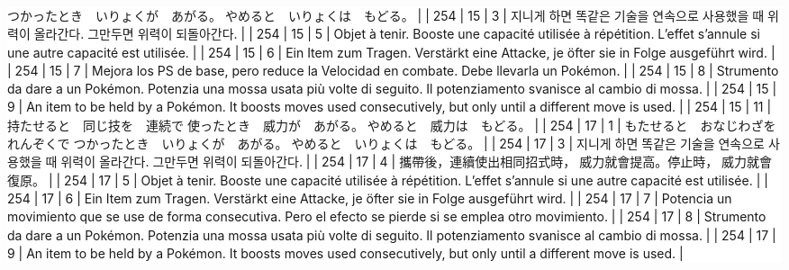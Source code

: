 つかったとき　いりょくが　あがる。
やめると　いりょくは　もどる。                                                                                                               |
| 254     | 15               | 3           | 지니게 하면 똑같은 기술을 연속으로
사용했을 때 위력이 올라간다.
그만두면 위력이 되돌아간다.                                                                                                               |
| 254     | 15               | 5           | Objet à tenir. Booste une capacité utilisée
à répétition. L’effet s’annule si une autre
capacité est utilisée.                                                     |
| 254     | 15               | 6           | Ein Item zum Tragen. Verstärkt eine Attacke,
je öfter sie in Folge ausgeführt wird.                                                                                |
| 254     | 15               | 7           | Mejora los PS de base, pero reduce la
Velocidad en combate. Debe llevarla un
Pokémon.                                                                              |
| 254     | 15               | 8           | Strumento da dare a un Pokémon.
Potenzia una mossa usata più volte di seguito.
Il potenziamento svanisce al cambio di mossa.                                       |
| 254     | 15               | 9           | An item to be held by a Pokémon.
It boosts moves used consecutively,
but only until a different move is used.                                                      |
| 254     | 15               | 11          | 持たせると　同じ技を　連続で
使ったとき　威力が　あがる。
やめると　威力は　もどる。                                                                                                                        |
| 254     | 17               | 1           | もたせると　おなじわざを　れんぞくで
つかったとき　いりょくが　あがる。
やめると　いりょくは　もどる。                                                                                                               |
| 254     | 17               | 3           | 지니게 하면 똑같은 기술을 연속으로
사용했을 때 위력이 올라간다.
그만두면 위력이 되돌아간다.                                                                                                               |
| 254     | 17               | 4           | 攜帶後，連續使出相同招式時，
威力就會提高。停止時，
威力就會復原。                                                                                                                                 |
| 254     | 17               | 5           | Objet à tenir. Booste une capacité utilisée
à répétition. L’effet s’annule si une autre
capacité est utilisée.                                                     |
| 254     | 17               | 6           | Ein Item zum Tragen. Verstärkt eine Attacke,
je öfter sie in Folge ausgeführt wird.                                                                                |
| 254     | 17               | 7           | Potencia un movimiento que se use de forma
consecutiva. Pero el efecto se pierde si se
emplea otro movimiento.                                                     |
| 254     | 17               | 8           | Strumento da dare a un Pokémon.
Potenzia una mossa usata più volte di seguito.
Il potenziamento svanisce al cambio di mossa.                                       |
| 254     | 17               | 9           | An item to be held by a Pokémon. It boosts moves
used consecutively, but only until a different move
is used.                                                      |